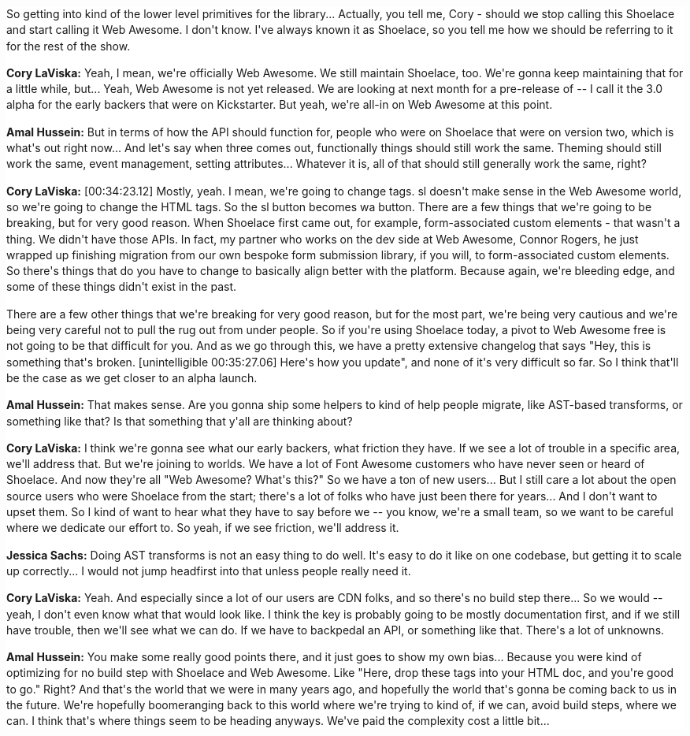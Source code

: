 So getting into kind of the lower level primitives for the library... Actually, you tell me, Cory - should we stop calling this Shoelace and start calling it Web Awesome. I don't know. I've always known it as Shoelace, so you tell me how we should be referring to it for the rest of the show.

**Cory LaViska:** Yeah, I mean, we're officially Web Awesome. We still maintain Shoelace, too. We're gonna keep maintaining that for a little while, but... Yeah, Web Awesome is not yet released. We are looking at next month for a pre-release of -- I call it the 3.0 alpha for the early backers that were on Kickstarter. But yeah, we're all-in on Web Awesome at this point.

**Amal Hussein:** But in terms of how the API should function for, people who were on Shoelace that were on version two, which is what's out right now... And let's say when three comes out, functionally things should still work the same. Theming should still work the same, event management, setting attributes... Whatever it is, all of that should still generally work the same, right?

**Cory LaViska:** \[00:34:23.12\] Mostly, yeah. I mean, we're going to change tags. sl doesn't make sense in the Web Awesome world, so we're going to change the HTML tags. So the sl button becomes wa button. There are a few things that we're going to be breaking, but for very good reason. When Shoelace first came out, for example, form-associated custom elements - that wasn't a thing. We didn't have those APIs. In fact, my partner who works on the dev side at Web Awesome, Connor Rogers, he just wrapped up finishing migration from our own bespoke form submission library, if you will, to form-associated custom elements. So there's things that do you have to change to basically align better with the platform. Because again, we're bleeding edge, and some of these things didn't exist in the past.

There are a few other things that we're breaking for very good reason, but for the most part, we're being very cautious and we're being very careful not to pull the rug out from under people. So if you're using Shoelace today, a pivot to Web Awesome free is not going to be that difficult for you. And as we go through this, we have a pretty extensive changelog that says "Hey, this is something that's broken. \[unintelligible 00:35:27.06\] Here's how you update", and none of it's very difficult so far. So I think that'll be the case as we get closer to an alpha launch.

**Amal Hussein:** That makes sense. Are you gonna ship some helpers to kind of help people migrate, like AST-based transforms, or something like that? Is that something that y'all are thinking about?

**Cory LaViska:** I think we're gonna see what our early backers, what friction they have. If we see a lot of trouble in a specific area, we'll address that. But we're joining to worlds. We have a lot of Font Awesome customers who have never seen or heard of Shoelace. And now they're all "Web Awesome? What's this?" So we have a ton of new users... But I still care a lot about the open source users who were Shoelace from the start; there's a lot of folks who have just been there for years... And I don't want to upset them. So I kind of want to hear what they have to say before we -- you know, we're a small team, so we want to be careful where we dedicate our effort to. So yeah, if we see friction, we'll address it.

**Jessica Sachs:** Doing AST transforms is not an easy thing to do well. It's easy to do it like on one codebase, but getting it to scale up correctly... I would not jump headfirst into that unless people really need it.

**Cory LaViska:** Yeah. And especially since a lot of our users are CDN folks, and so there's no build step there... So we would -- yeah, I don't even know what that would look like. I think the key is probably going to be mostly documentation first, and if we still have trouble, then we'll see what we can do. If we have to backpedal an API, or something like that. There's a lot of unknowns.

**Amal Hussein:** You make some really good points there, and it just goes to show my own bias... Because you were kind of optimizing for no build step with Shoelace and Web Awesome. Like "Here, drop these tags into your HTML doc, and you're good to go." Right? And that's the world that we were in many years ago, and hopefully the world that's gonna be coming back to us in the future. We're hopefully boomeranging back to this world where we're trying to kind of, if we can, avoid build steps, where we can. I think that's where things seem to be heading anyways. We've paid the complexity cost a little bit...
